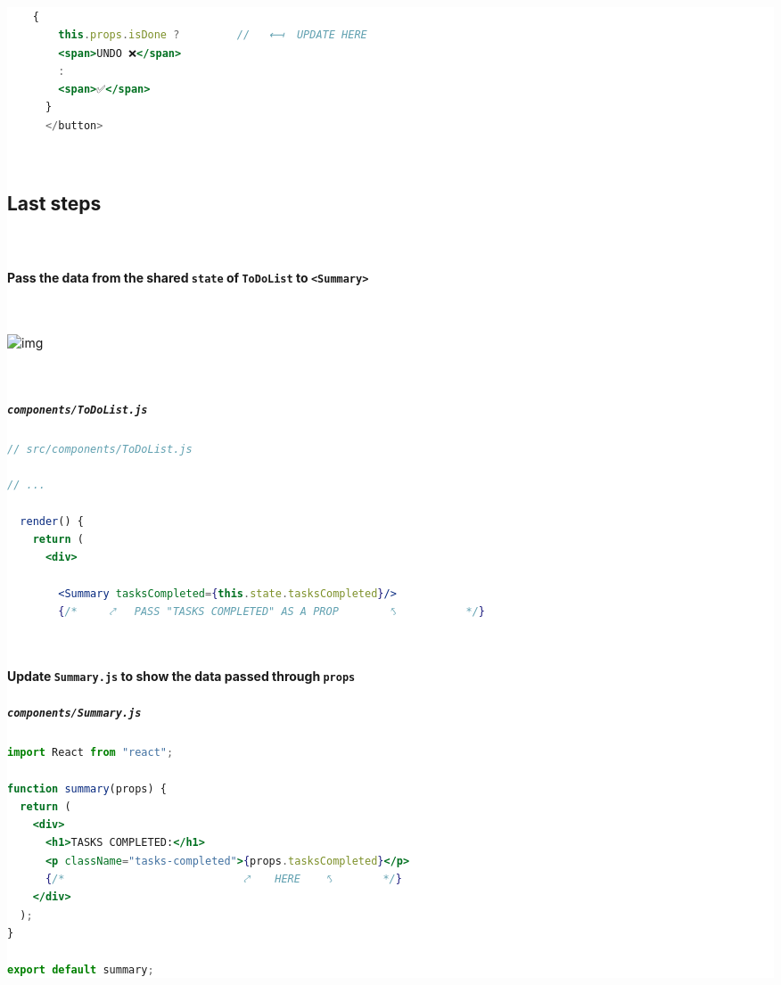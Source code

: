 ```jsx
    {
        this.props.isDone ?			// 	 ⟻	UPDATE HERE
        <span>UNDO ❌</span>
        :
        <span>✅</span>
      }
      </button>
```

<br>

## Last steps

<br>

#### Pass the data from the shared `state` of `ToDoList` to `<Summary>`

<br>

![img](https://i.imgur.com/wYsfLPY.png)

<br>

##### `components/ToDoList.js`

```jsx
// src/components/ToDoList.js

// ...

  render() {
    return (
      <div>

        <Summary tasksCompleted={this.state.tasksCompleted}/>
        {/*		⤤   PASS "TASKS COMPLETED" AS A PROP 		⤣			*/}
```

<br>

#### Update `Summary.js` to show the data passed through `props`

##### `components/Summary.js`

```jsx
import React from "react";

function summary(props) {
  return (
    <div>
      <h1>TASKS COMPLETED:</h1>
      <p className="tasks-completed">{props.tasksCompleted}</p>
      {/*                            ⤤    HERE    ⤣        */}
    </div>
  );
}

export default summary;
```
